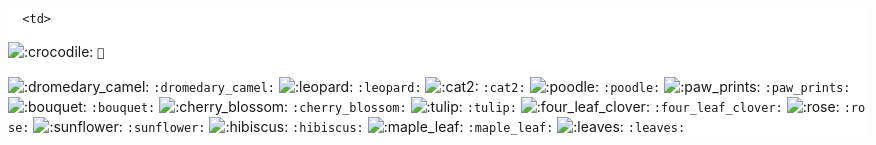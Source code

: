       <td>
<img class="emoji" title=":crocodile:" alt=":crocodile:" src="https://github.githubassets.com/images/icons/emoji/unicode/1f40a.png" > <code class="language-plaintext highlighter-rouge">:crocodile:</code>
</td>
    </tr>
    <tr>
      <td>
<img class="emoji" title=":dromedary_camel:" alt=":dromedary_camel:" src="https://github.githubassets.com/images/icons/emoji/unicode/1f42a.png" > <code class="language-plaintext highlighter-rouge">:dromedary_camel:</code>
</td>
      <td>
<img class="emoji" title=":leopard:" alt=":leopard:" src="https://github.githubassets.com/images/icons/emoji/unicode/1f406.png" > <code class="language-plaintext highlighter-rouge">:leopard:</code>
</td>
      <td>
<img class="emoji" title=":cat2:" alt=":cat2:" src="https://github.githubassets.com/images/icons/emoji/unicode/1f408.png" > <code class="language-plaintext highlighter-rouge">:cat2:</code>
</td>
    </tr>
    <tr>
      <td>
<img class="emoji" title=":poodle:" alt=":poodle:" src="https://github.githubassets.com/images/icons/emoji/unicode/1f429.png" > <code class="language-plaintext highlighter-rouge">:poodle:</code>
</td>
      <td>
<img class="emoji" title=":paw_prints:" alt=":paw_prints:" src="https://github.githubassets.com/images/icons/emoji/unicode/1f43e.png" > <code class="language-plaintext highlighter-rouge">:paw_prints:</code>
</td>
      <td>
<img class="emoji" title=":bouquet:" alt=":bouquet:" src="https://github.githubassets.com/images/icons/emoji/unicode/1f490.png" > <code class="language-plaintext highlighter-rouge">:bouquet:</code>
</td>
    </tr>
    <tr>
      <td>
<img class="emoji" title=":cherry_blossom:" alt=":cherry_blossom:" src="https://github.githubassets.com/images/icons/emoji/unicode/1f338.png" > <code class="language-plaintext highlighter-rouge">:cherry_blossom:</code>
</td>
      <td>
<img class="emoji" title=":tulip:" alt=":tulip:" src="https://github.githubassets.com/images/icons/emoji/unicode/1f337.png" > <code class="language-plaintext highlighter-rouge">:tulip:</code>
</td>
      <td>
<img class="emoji" title=":four_leaf_clover:" alt=":four_leaf_clover:" src="https://github.githubassets.com/images/icons/emoji/unicode/1f340.png" > <code class="language-plaintext highlighter-rouge">:four_leaf_clover:</code>
</td>
    </tr>
    <tr>
      <td>
<img class="emoji" title=":rose:" alt=":rose:" src="https://github.githubassets.com/images/icons/emoji/unicode/1f339.png" > <code class="language-plaintext highlighter-rouge">:rose:</code>
</td>
      <td>
<img class="emoji" title=":sunflower:" alt=":sunflower:" src="https://github.githubassets.com/images/icons/emoji/unicode/1f33b.png" > <code class="language-plaintext highlighter-rouge">:sunflower:</code>
</td>
      <td>
<img class="emoji" title=":hibiscus:" alt=":hibiscus:" src="https://github.githubassets.com/images/icons/emoji/unicode/1f33a.png" > <code class="language-plaintext highlighter-rouge">:hibiscus:</code>
</td>
    </tr>
    <tr>
      <td>
<img class="emoji" title=":maple_leaf:" alt=":maple_leaf:" src="https://github.githubassets.com/images/icons/emoji/unicode/1f341.png" > <code class="language-plaintext highlighter-rouge">:maple_leaf:</code>
</td>
      <td>
<img class="emoji" title=":leaves:" alt=":leaves:" src="https://github.githubassets.com/images/icons/emoji/unicode/1f343.png" > <code class="language-plaintext highlighter-rouge">:leaves:</code>